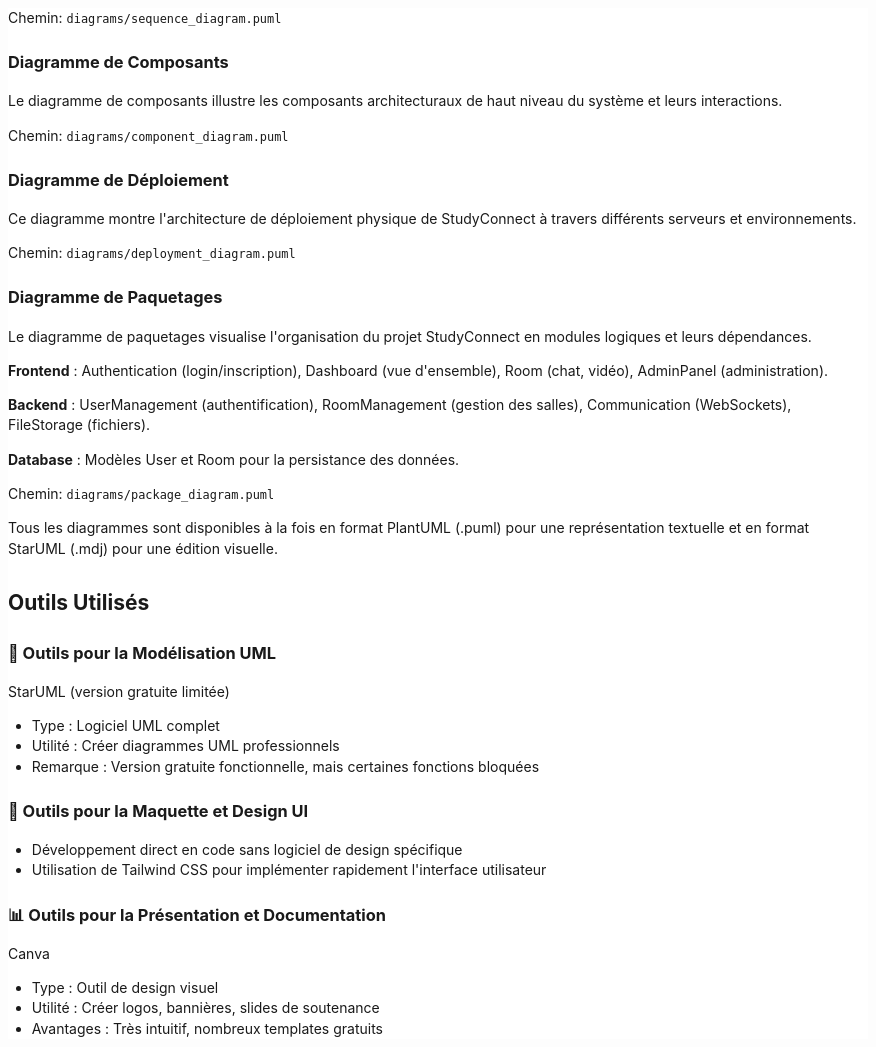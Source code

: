 Chemin: `diagrams/sequence_diagram.puml`

### Diagramme de Composants

Le diagramme de composants illustre les composants architecturaux de haut niveau du système et leurs interactions.

Chemin: `diagrams/component_diagram.puml`

### Diagramme de Déploiement

Ce diagramme montre l'architecture de déploiement physique de StudyConnect à travers différents serveurs et environnements.

Chemin: `diagrams/deployment_diagram.puml`

### Diagramme de Paquetages

Le diagramme de paquetages visualise l'organisation du projet StudyConnect en modules logiques et leurs dépendances.

**Frontend** : Authentication (login/inscription), Dashboard (vue d'ensemble), Room (chat, vidéo), AdminPanel (administration).

**Backend** : UserManagement (authentification), RoomManagement (gestion des salles), Communication (WebSockets), FileStorage (fichiers).

**Database** : Modèles User et Room pour la persistance des données.

Chemin: `diagrams/package_diagram.puml`

Tous les diagrammes sont disponibles à la fois en format PlantUML (.puml) pour une représentation textuelle et en format StarUML (.mdj) pour une édition visuelle.

## Outils Utilisés

### 🔄 Outils pour la Modélisation UML

StarUML (version gratuite limitée)
* Type : Logiciel UML complet 
* Utilité : Créer diagrammes UML professionnels 
* Remarque : Version gratuite fonctionnelle, mais certaines fonctions bloquées

### 🎨 Outils pour la Maquette et Design UI

* Développement direct en code sans logiciel de design spécifique
* Utilisation de Tailwind CSS pour implémenter rapidement l'interface utilisateur

### 📊 Outils pour la Présentation et Documentation

Canva
* Type : Outil de design visuel 
* Utilité : Créer logos, bannières, slides de soutenance 
* Avantages : Très intuitif, nombreux templates gratuits
